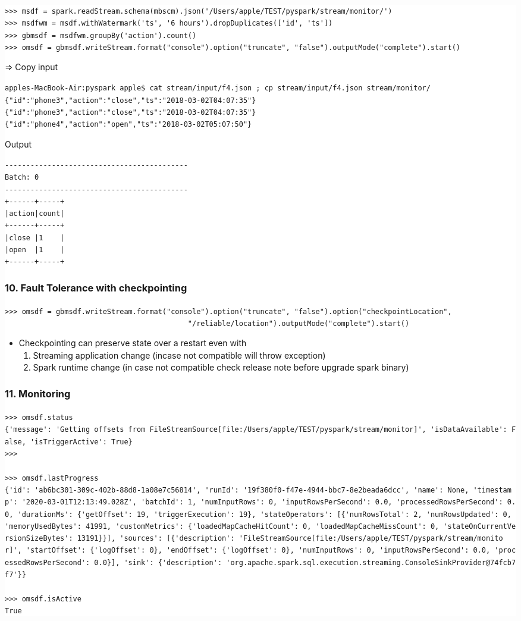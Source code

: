 ```
>>> msdf = spark.readStream.schema(mbscm).json('/Users/apple/TEST/pyspark/stream/monitor/')
>>> msdfwm = msdf.withWatermark('ts', '6 hours').dropDuplicates(['id', 'ts'])
>>> gbmsdf = msdfwm.groupBy('action').count()
>>> omsdf = gbmsdf.writeStream.format("console").option("truncate", "false").outputMode("complete").start()
```

=> Copy input
```
apples-MacBook-Air:pyspark apple$ cat stream/input/f4.json ; cp stream/input/f4.json stream/monitor/
{"id":"phone3","action":"close","ts":"2018-03-02T04:07:35"}
{"id":"phone3","action":"close","ts":"2018-03-02T04:07:35"}
{"id":"phone4","action":"open","ts":"2018-03-02T05:07:50"}
```
Output

```
-------------------------------------------                                     
Batch: 0
-------------------------------------------
+------+-----+
|action|count|
+------+-----+
|close |1    |
|open  |1    |
+------+-----+
```


### 10. Fault Tolerance with checkpointing

```
>>> omsdf = gbmsdf.writeStream.format("console").option("truncate", "false").option("checkpointLocation",
                                           "/reliable/location").outputMode("complete").start()
```

- Checkpointing can preserve state over a restart even with 
	1. Streaming application change (incase not compatible will throw exception)
	2. Spark runtime change (in case not compatible check release note before upgrade spark binary)


### 11. Monitoring

```
>>> omsdf.status
{'message': 'Getting offsets from FileStreamSource[file:/Users/apple/TEST/pyspark/stream/monitor]', 'isDataAvailable': False, 'isTriggerActive': True}
>>> 

>>> omsdf.lastProgress
{'id': 'ab6bc301-309c-402b-88d8-1a08e7c56814', 'runId': '19f380f0-f47e-4944-bbc7-8e2beada6dcc', 'name': None, 'timestamp': '2020-03-01T12:13:49.028Z', 'batchId': 1, 'numInputRows': 0, 'inputRowsPerSecond': 0.0, 'processedRowsPerSecond': 0.0, 'durationMs': {'getOffset': 19, 'triggerExecution': 19}, 'stateOperators': [{'numRowsTotal': 2, 'numRowsUpdated': 0, 'memoryUsedBytes': 41991, 'customMetrics': {'loadedMapCacheHitCount': 0, 'loadedMapCacheMissCount': 0, 'stateOnCurrentVersionSizeBytes': 13191}}], 'sources': [{'description': 'FileStreamSource[file:/Users/apple/TEST/pyspark/stream/monitor]', 'startOffset': {'logOffset': 0}, 'endOffset': {'logOffset': 0}, 'numInputRows': 0, 'inputRowsPerSecond': 0.0, 'processedRowsPerSecond': 0.0}], 'sink': {'description': 'org.apache.spark.sql.execution.streaming.ConsoleSinkProvider@74fcb7f7'}}
             
>>> omsdf.isActive
True
```

